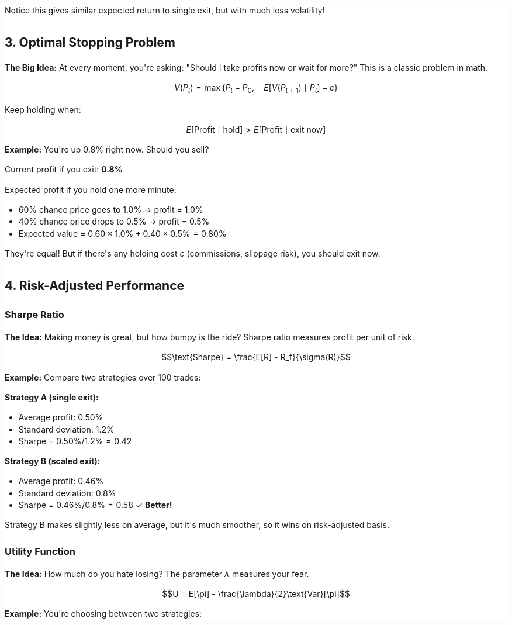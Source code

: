 Notice this gives similar expected return to single exit, but with much less volatility!

## 3. Optimal Stopping Problem

**The Big Idea:** At every moment, you're asking: "Should I take profits now or wait for more?" This is a classic problem in math.

$$V(P_t) = \max\left\{P_t - P_0, \quad E[V(P_{t+1}) \mid P_t] - c\right\}$$

Keep holding when:

$$E[\text{Profit} \mid \text{hold}] > E[\text{Profit} \mid \text{exit now}]$$

**Example:** You're up 0.8% right now. Should you sell?

Current profit if you exit: **0.8%**

Expected profit if you hold one more minute:
- 60% chance price goes to 1.0% → profit = 1.0%
- 40% chance price drops to 0.5% → profit = 0.5%
- Expected value = $0.60 \times 1.0\% + 0.40 \times 0.5\% = 0.80\%$

They're equal! But if there's any holding cost $c$ (commissions, slippage risk), you should exit now.

## 4. Risk-Adjusted Performance

### Sharpe Ratio

**The Idea:** Making money is great, but how bumpy is the ride? Sharpe ratio measures profit per unit of risk.

$$\text{Sharpe} = \frac{E[R] - R_f}{\sigma(R)}$$

**Example:** Compare two strategies over 100 trades:

**Strategy A (single exit):**
- Average profit: 0.50%
- Standard deviation: 1.2%
- Sharpe = $0.50\% / 1.2\% = 0.42$

**Strategy B (scaled exit):**
- Average profit: 0.46%
- Standard deviation: 0.8%
- Sharpe = $0.46\% / 0.8\% = 0.58$ ✓ **Better!**

Strategy B makes slightly less on average, but it's much smoother, so it wins on risk-adjusted basis.

### Utility Function

**The Idea:** How much do you hate losing? The parameter $\lambda$ measures your fear.

$$U = E[\pi] - \frac{\lambda}{2}\text{Var}[\pi]$$

**Example:** You're choosing between two strategies:
